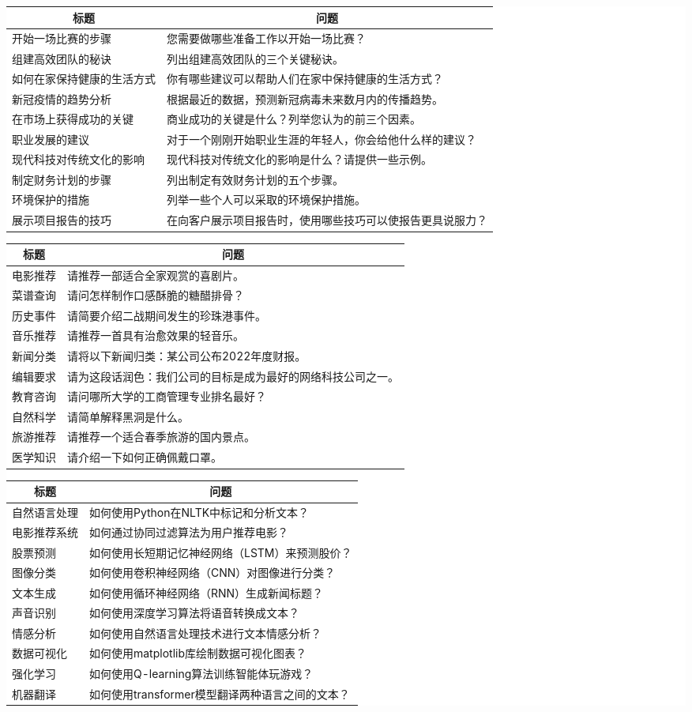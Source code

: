| 标题 | 问题 |
| --- | --- |
| 开始一场比赛的步骤 | 您需要做哪些准备工作以开始一场比赛？|
| 组建高效团队的秘诀 | 列出组建高效团队的三个关键秘诀。 |
| 如何在家保持健康的生活方式 | 你有哪些建议可以帮助人们在家中保持健康的生活方式？ |
| 新冠疫情的趋势分析 | 根据最近的数据，预测新冠病毒未来数月内的传播趋势。 |
| 在市场上获得成功的关键 | 商业成功的关键是什么？列举您认为的前三个因素。 |
| 职业发展的建议 | 对于一个刚刚开始职业生涯的年轻人，你会给他什么样的建议？ |
| 现代科技对传统文化的影响 | 现代科技对传统文化的影响是什么？请提供一些示例。 |
| 制定财务计划的步骤 | 列出制定有效财务计划的五个步骤。 |
| 环境保护的措施 | 列举一些个人可以采取的环境保护措施。 |
| 展示项目报告的技巧 | 在向客户展示项目报告时，使用哪些技巧可以使报告更具说服力？ |

|标题|问题|
|----|----|
|电影推荐|请推荐一部适合全家观赏的喜剧片。|
|菜谱查询|请问怎样制作口感酥脆的糖醋排骨？|
|历史事件|请简要介绍二战期间发生的珍珠港事件。|
|音乐推荐|请推荐一首具有治愈效果的轻音乐。|
|新闻分类|请将以下新闻归类：某公司公布2022年度财报。|
|编辑要求|请为这段话润色：我们公司的目标是成为最好的网络科技公司之一。|
|教育咨询|请问哪所大学的工商管理专业排名最好？|
|自然科学|请简单解释黑洞是什么。|
|旅游推荐|请推荐一个适合春季旅游的国内景点。|
|医学知识|请介绍一下如何正确佩戴口罩。|

| 标题 | 问题 |
| --- | --- |
| 自然语言处理 | 如何使用Python在NLTK中标记和分析文本？|
| 电影推荐系统 | 如何通过协同过滤算法为用户推荐电影？|
| 股票预测 | 如何使用长短期记忆神经网络（LSTM）来预测股价？|
| 图像分类 | 如何使用卷积神经网络（CNN）对图像进行分类？|
| 文本生成 | 如何使用循环神经网络（RNN）生成新闻标题？|
| 声音识别 | 如何使用深度学习算法将语音转换成文本？|
| 情感分析 | 如何使用自然语言处理技术进行文本情感分析？|
| 数据可视化 | 如何使用matplotlib库绘制数据可视化图表？|
| 强化学习 | 如何使用Q-learning算法训练智能体玩游戏？|
| 机器翻译 | 如何使用transformer模型翻译两种语言之间的文本？|
